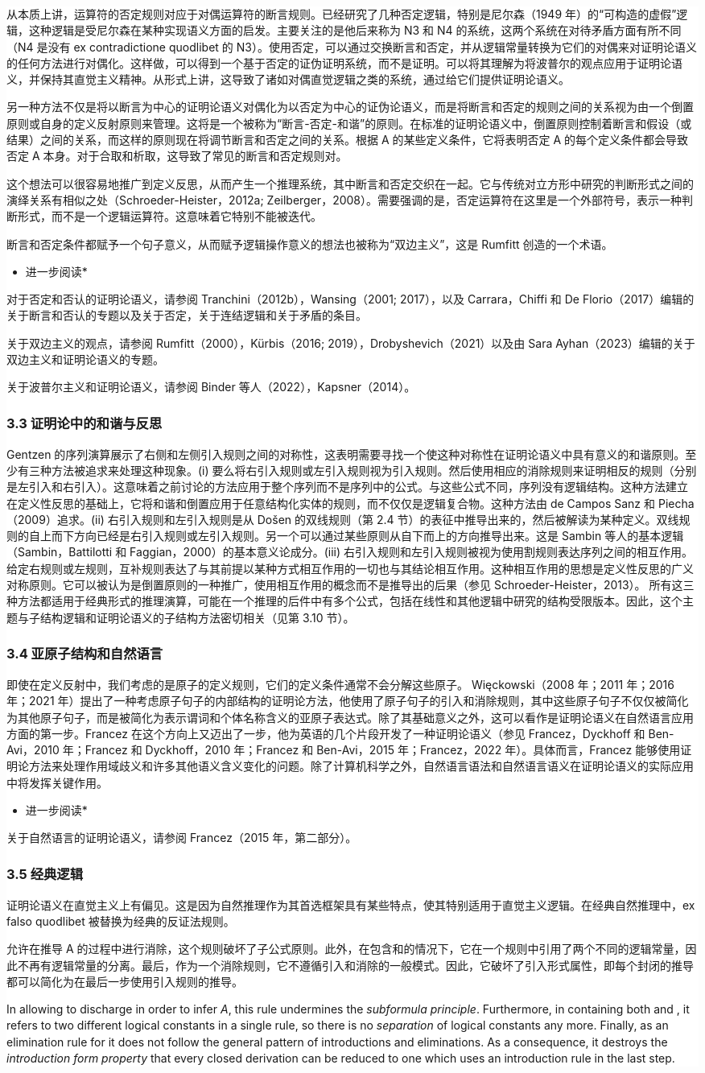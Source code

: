 从本质上讲，运算符的否定规则对应于对偶运算符的断言规则。已经研究了几种否定逻辑，特别是尼尔森（1949 年）的“可构造的虚假”逻辑，这种逻辑是受尼尔森在某种实现语义方面的启发。主要关注的是他后来称为 N3 和 N4 的系统，这两个系统在对待矛盾方面有所不同（N4 是没有 ex contradictione quodlibet 的 N3）。使用否定，可以通过交换断言和否定，并从逻辑常量转换为它们的对偶来对证明论语义的任何方法进行对偶化。这样做，可以得到一个基于否定的证伪证明系统，而不是证明。可以将其理解为将波普尔的观点应用于证明论语义，并保持其直觉主义精神。从形式上讲，这导致了诸如对偶直觉逻辑之类的系统，通过给它们提供证明论语义。

另一种方法不仅是将以断言为中心的证明论语义对偶化为以否定为中心的证伪论语义，而是将断言和否定的规则之间的关系视为由一个倒置原则或自身的定义反射原则来管理。这将是一个被称为“断言-否定-和谐”的原则。在标准的证明论语义中，倒置原则控制着断言和假设（或结果）之间的关系，而这样的原则现在将调节断言和否定之间的关系。根据 A 的某些定义条件，它将表明否定 A 的每个定义条件都会导致否定 A 本身。对于合取和析取，这导致了常见的断言和否定规则对。

这个想法可以很容易地推广到定义反思，从而产生一个推理系统，其中断言和否定交织在一起。它与传统对立方形中研究的判断形式之间的演绎关系有相似之处（Schroeder-Heister，2012a; Zeilberger，2008）。需要强调的是，否定运算符在这里是一个外部符号，表示一种判断形式，而不是一个逻辑运算符。这意味着它特别不能被迭代。

断言和否定条件都赋予一个句子意义，从而赋予逻辑操作意义的想法也被称为“双边主义”，这是 Rumfitt 创造的一个术语。

* 进一步阅读\*

对于否定和否认的证明论语义，请参阅 Tranchini（2012b），Wansing（2001; 2017），以及 Carrara，Chiffi 和 De Florio（2017）编辑的关于断言和否认的专题以及关于否定，关于连结逻辑和关于矛盾的条目。

关于双边主义的观点，请参阅 Rumfitt（2000），Kürbis（2016; 2019），Drobyshevich（2021）以及由 Sara Ayhan（2023）编辑的关于双边主义和证明论语义的专题。

关于波普尔主义和证明论语义，请参阅 Binder 等人（2022），Kapsner（2014）。

### 3.3 证明论中的和谐与反思

Gentzen 的序列演算展示了右侧和左侧引入规则之间的对称性，这表明需要寻找一个使这种对称性在证明论语义中具有意义的和谐原则。至少有三种方法被追求来处理这种现象。(i) 要么将右引入规则或左引入规则视为引入规则。然后使用相应的消除规则来证明相反的规则（分别是左引入和右引入）。这意味着之前讨论的方法应用于整个序列而不是序列中的公式。与这些公式不同，序列没有逻辑结构。这种方法建立在定义性反思的基础上，它将和谐和倒置应用于任意结构化实体的规则，而不仅仅是逻辑复合物。这种方法由 de Campos Sanz 和 Piecha（2009）追求。(ii) 右引入规则和左引入规则是从 Došen 的双线规则（第 2.4 节）的表征中推导出来的，然后被解读为某种定义。双线规则的自上而下方向已经是右引入规则或左引入规则。另一个可以通过某些原则从自下而上的方向推导出来。这是 Sambin 等人的基本逻辑（Sambin，Battilotti 和 Faggian，2000）的基本意义论成分。(iii) 右引入规则和左引入规则被视为使用割规则表达序列之间的相互作用。给定右规则或左规则，互补规则表达了与其前提以某种方式相互作用的一切也与其结论相互作用。这种相互作用的思想是定义性反思的广义对称原则。它可以被认为是倒置原则的一种推广，使用相互作用的概念而不是推导出的后果（参见 Schroeder-Heister，2013）。 所有这三种方法都适用于经典形式的推理演算，可能在一个推理的后件中有多个公式，包括在线性和其他逻辑中研究的结构受限版本。因此，这个主题与子结构逻辑和证明论语义的子结构方法密切相关（见第 3.10 节）。

### 3.4 亚原子结构和自然语言

即使在定义反射中，我们考虑的是原子的定义规则，它们的定义条件通常不会分解这些原子。 Więckowski（2008 年；2011 年；2016 年；2021 年）提出了一种考虑原子句子的内部结构的证明论方法，他使用了原子句子的引入和消除规则，其中这些原子句子不仅仅被简化为其他原子句子，而是被简化为表示谓词和个体名称含义的亚原子表达式。除了其基础意义之外，这可以看作是证明论语义在自然语言应用方面的第一步。Francez 在这个方向上又迈出了一步，他为英语的几个片段开发了一种证明论语义（参见 Francez，Dyckhoff 和 Ben-Avi，2010 年；Francez 和 Dyckhoff，2010 年；Francez 和 Ben-Avi，2015 年；Francez，2022 年）。具体而言，Francez 能够使用证明论方法来处理作用域歧义和许多其他语义含义变化的问题。除了计算机科学之外，自然语言语法和自然语言语义在证明论语义的实际应用中将发挥关键作用。

* 进一步阅读\*

关于自然语言的证明论语义，请参阅 Francez（2015 年，第二部分）。

### 3.5 经典逻辑

证明论语义在直觉主义上有偏见。这是因为自然推理作为其首选框架具有某些特点，使其特别适用于直觉主义逻辑。在经典自然推理中，ex falso quodlibet 被替换为经典的反证法规则。

允许在推导 A 的过程中进行消除，这个规则破坏了子公式原则。此外，在包含和的情况下，它在一个规则中引用了两个不同的逻辑常量，因此不再有逻辑常量的分离。最后，作为一个消除规则，它不遵循引入和消除的一般模式。因此，它破坏了引入形式属性，即每个封闭的推导都可以简化为在最后一步使用引入规则的推导。

In allowing to discharge in order to infer *A*, this rule undermines the *subformula principle*. Furthermore, in containing both and , it refers to two different logical constants in a single rule, so there is no *separation* of logical constants any more. Finally, as an elimination rule for it does not follow the general pattern of introductions and eliminations. As a consequence, it destroys the *introduction form property* that every closed derivation can be reduced to one which uses an introduction rule in the last step.
